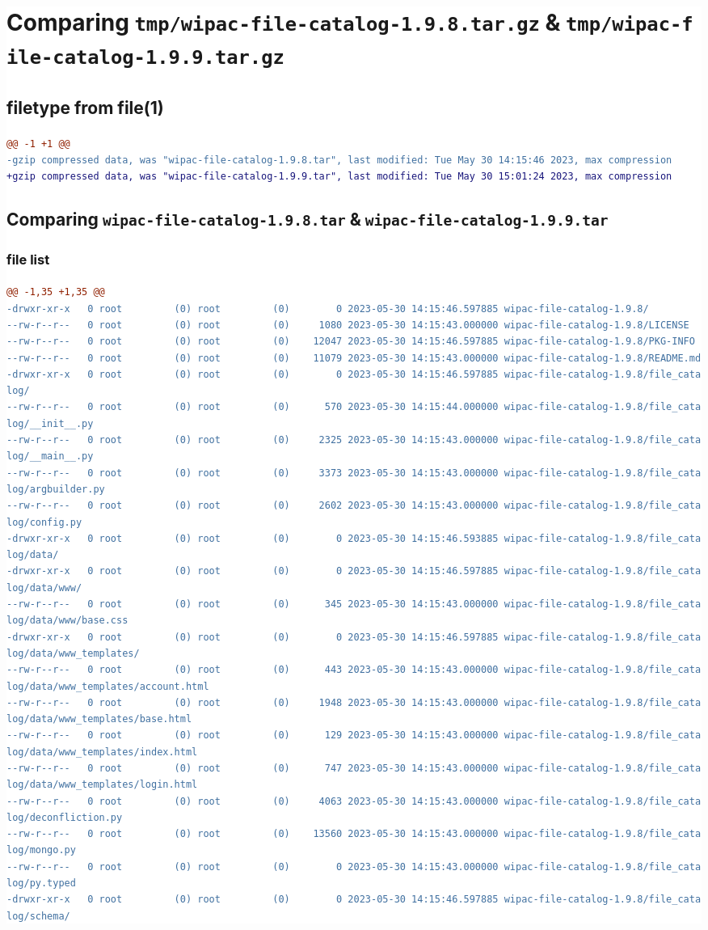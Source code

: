 # Comparing `tmp/wipac-file-catalog-1.9.8.tar.gz` & `tmp/wipac-file-catalog-1.9.9.tar.gz`

## filetype from file(1)

```diff
@@ -1 +1 @@
-gzip compressed data, was "wipac-file-catalog-1.9.8.tar", last modified: Tue May 30 14:15:46 2023, max compression
+gzip compressed data, was "wipac-file-catalog-1.9.9.tar", last modified: Tue May 30 15:01:24 2023, max compression
```

## Comparing `wipac-file-catalog-1.9.8.tar` & `wipac-file-catalog-1.9.9.tar`

### file list

```diff
@@ -1,35 +1,35 @@
-drwxr-xr-x   0 root         (0) root         (0)        0 2023-05-30 14:15:46.597885 wipac-file-catalog-1.9.8/
--rw-r--r--   0 root         (0) root         (0)     1080 2023-05-30 14:15:43.000000 wipac-file-catalog-1.9.8/LICENSE
--rw-r--r--   0 root         (0) root         (0)    12047 2023-05-30 14:15:46.597885 wipac-file-catalog-1.9.8/PKG-INFO
--rw-r--r--   0 root         (0) root         (0)    11079 2023-05-30 14:15:43.000000 wipac-file-catalog-1.9.8/README.md
-drwxr-xr-x   0 root         (0) root         (0)        0 2023-05-30 14:15:46.597885 wipac-file-catalog-1.9.8/file_catalog/
--rw-r--r--   0 root         (0) root         (0)      570 2023-05-30 14:15:44.000000 wipac-file-catalog-1.9.8/file_catalog/__init__.py
--rw-r--r--   0 root         (0) root         (0)     2325 2023-05-30 14:15:43.000000 wipac-file-catalog-1.9.8/file_catalog/__main__.py
--rw-r--r--   0 root         (0) root         (0)     3373 2023-05-30 14:15:43.000000 wipac-file-catalog-1.9.8/file_catalog/argbuilder.py
--rw-r--r--   0 root         (0) root         (0)     2602 2023-05-30 14:15:43.000000 wipac-file-catalog-1.9.8/file_catalog/config.py
-drwxr-xr-x   0 root         (0) root         (0)        0 2023-05-30 14:15:46.593885 wipac-file-catalog-1.9.8/file_catalog/data/
-drwxr-xr-x   0 root         (0) root         (0)        0 2023-05-30 14:15:46.597885 wipac-file-catalog-1.9.8/file_catalog/data/www/
--rw-r--r--   0 root         (0) root         (0)      345 2023-05-30 14:15:43.000000 wipac-file-catalog-1.9.8/file_catalog/data/www/base.css
-drwxr-xr-x   0 root         (0) root         (0)        0 2023-05-30 14:15:46.597885 wipac-file-catalog-1.9.8/file_catalog/data/www_templates/
--rw-r--r--   0 root         (0) root         (0)      443 2023-05-30 14:15:43.000000 wipac-file-catalog-1.9.8/file_catalog/data/www_templates/account.html
--rw-r--r--   0 root         (0) root         (0)     1948 2023-05-30 14:15:43.000000 wipac-file-catalog-1.9.8/file_catalog/data/www_templates/base.html
--rw-r--r--   0 root         (0) root         (0)      129 2023-05-30 14:15:43.000000 wipac-file-catalog-1.9.8/file_catalog/data/www_templates/index.html
--rw-r--r--   0 root         (0) root         (0)      747 2023-05-30 14:15:43.000000 wipac-file-catalog-1.9.8/file_catalog/data/www_templates/login.html
--rw-r--r--   0 root         (0) root         (0)     4063 2023-05-30 14:15:43.000000 wipac-file-catalog-1.9.8/file_catalog/deconfliction.py
--rw-r--r--   0 root         (0) root         (0)    13560 2023-05-30 14:15:43.000000 wipac-file-catalog-1.9.8/file_catalog/mongo.py
--rw-r--r--   0 root         (0) root         (0)        0 2023-05-30 14:15:43.000000 wipac-file-catalog-1.9.8/file_catalog/py.typed
-drwxr-xr-x   0 root         (0) root         (0)        0 2023-05-30 14:15:46.597885 wipac-file-catalog-1.9.8/file_catalog/schema/
```
